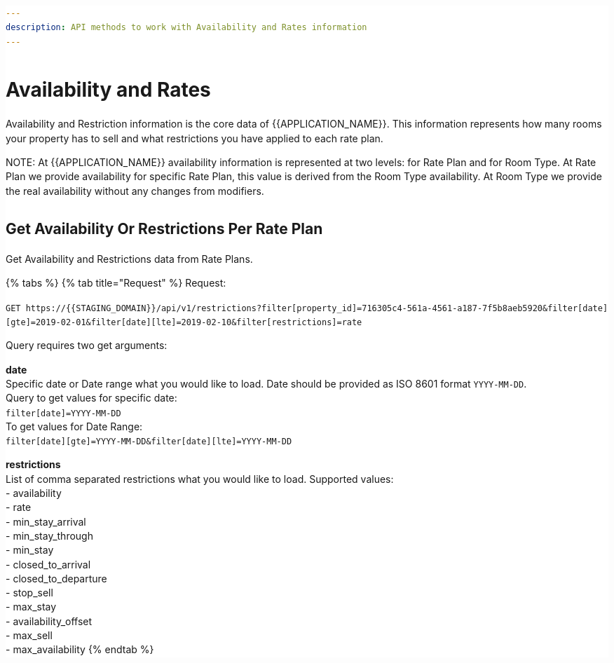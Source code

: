 ```yaml
---
description: API methods to work with Availability and Rates information
---
```


# Availability and Rates

Availability and Restriction information is the core data of {{APPLICATION_NAME}}. This information represents how many rooms your property has to sell and what restrictions you have applied to each rate plan.

NOTE: At {{APPLICATION_NAME}} availability information is represented at two levels: for Rate Plan and for Room Type. At Rate Plan we  provide availability for specific Rate Plan, this value is derived from the Room Type availability. At Room Type we provide the real availability without any changes from modifiers.

## Get Availability Or Restrictions Per Rate Plan

Get Availability and Restrictions data from Rate Plans.

{% tabs %}
{% tab title="Request" %}
Request:

```
GET https://{{STAGING_DOMAIN}}/api/v1/restrictions?filter[property_id]=716305c4-561a-4561-a187-7f5b8aeb5920&filter[date][gte]=2019-02-01&filter[date][lte]=2019-02-10&filter[restrictions]=rate
```

Query requires two get arguments:

**date**\
Specific date or Date range what you would like to load. Date should be provided as ISO 8601 format `YYYY-MM-DD`.\
Query to get values for specific date:\
`filter[date]=YYYY-MM-DD`\
To get values for Date Range:\
`filter[date][gte]=YYYY-MM-DD&filter[date][lte]=YYYY-MM-DD`

**restrictions**\
List of comma separated restrictions what you would like to load. Supported values:\
\- availability\
\- rate\
\- min\_stay\_arrival\
\- min\_stay\_through\
\- min\_stay\
\- closed\_to\_arrival\
\- closed\_to\_departure\
\- stop\_sell\
\- max\_stay\
\- availability\_offset\
\- max\_sell\
\- max\_availability
{% endtab %}


  [RATE_PLAN_ID]: {
  [ROOM_TYPE_ID]: {